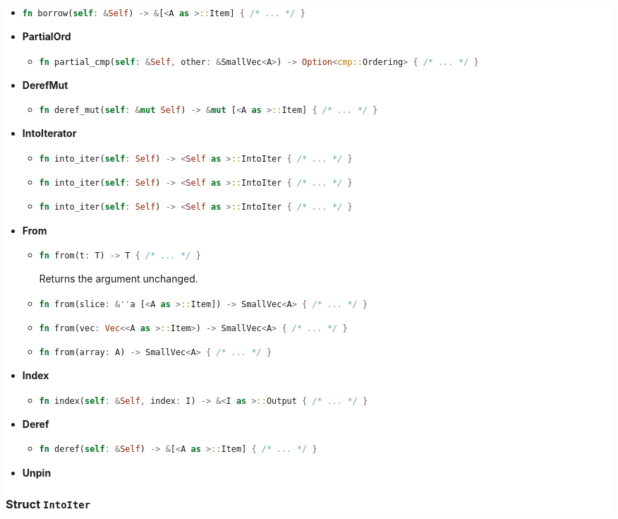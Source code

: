   - ```rust
    fn borrow(self: &Self) -> &[<A as >::Item] { /* ... */ }
    ```

- **PartialOrd**
  - ```rust
    fn partial_cmp(self: &Self, other: &SmallVec<A>) -> Option<cmp::Ordering> { /* ... */ }
    ```

- **DerefMut**
  - ```rust
    fn deref_mut(self: &mut Self) -> &mut [<A as >::Item] { /* ... */ }
    ```

- **IntoIterator**
  - ```rust
    fn into_iter(self: Self) -> <Self as >::IntoIter { /* ... */ }
    ```

  - ```rust
    fn into_iter(self: Self) -> <Self as >::IntoIter { /* ... */ }
    ```

  - ```rust
    fn into_iter(self: Self) -> <Self as >::IntoIter { /* ... */ }
    ```

- **From**
  - ```rust
    fn from(t: T) -> T { /* ... */ }
    ```
    Returns the argument unchanged.

  - ```rust
    fn from(slice: &''a [<A as >::Item]) -> SmallVec<A> { /* ... */ }
    ```

  - ```rust
    fn from(vec: Vec<<A as >::Item>) -> SmallVec<A> { /* ... */ }
    ```

  - ```rust
    fn from(array: A) -> SmallVec<A> { /* ... */ }
    ```

- **Index**
  - ```rust
    fn index(self: &Self, index: I) -> &<I as >::Output { /* ... */ }
    ```

- **Deref**
  - ```rust
    fn deref(self: &Self) -> &[<A as >::Item] { /* ... */ }
    ```

- **Unpin**
### Struct `IntoIter`


[1]: struct.SmallVec.html#method.drain
[1]: struct.SmallVec.html#method.into_iter